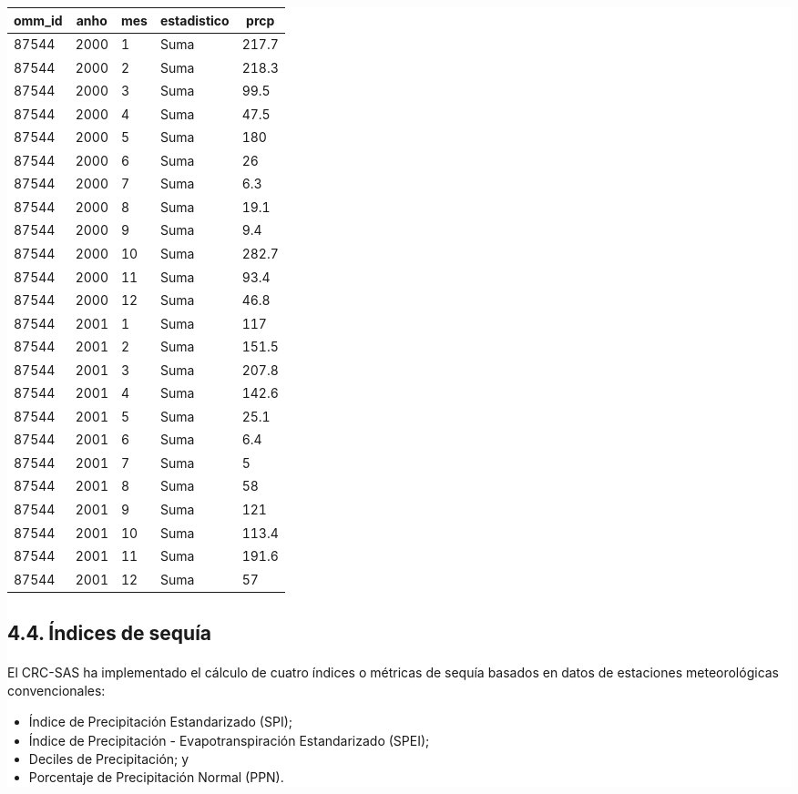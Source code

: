 |   omm_id |   anho |   mes | estadistico   |   prcp |
|----------|--------|-------|---------------|--------|
|    87544 |   2000 |     1 | Suma          |  217.7 |
|    87544 |   2000 |     2 | Suma          |  218.3 |
|    87544 |   2000 |     3 | Suma          |   99.5 |
|    87544 |   2000 |     4 | Suma          |   47.5 |
|    87544 |   2000 |     5 | Suma          |  180   |
|    87544 |   2000 |     6 | Suma          |   26   |
|    87544 |   2000 |     7 | Suma          |    6.3 |
|    87544 |   2000 |     8 | Suma          |   19.1 |
|    87544 |   2000 |     9 | Suma          |    9.4 |
|    87544 |   2000 |    10 | Suma          |  282.7 |
|    87544 |   2000 |    11 | Suma          |   93.4 |
|    87544 |   2000 |    12 | Suma          |   46.8 |
|    87544 |   2001 |     1 | Suma          |  117   |
|    87544 |   2001 |     2 | Suma          |  151.5 |
|    87544 |   2001 |     3 | Suma          |  207.8 |
|    87544 |   2001 |     4 | Suma          |  142.6 |
|    87544 |   2001 |     5 | Suma          |   25.1 |
|    87544 |   2001 |     6 | Suma          |    6.4 |
|    87544 |   2001 |     7 | Suma          |    5   |
|    87544 |   2001 |     8 | Suma          |   58   |
|    87544 |   2001 |     9 | Suma          |  121   |
|    87544 |   2001 |    10 | Suma          |  113.4 |
|    87544 |   2001 |    11 | Suma          |  191.6 |
|    87544 |   2001 |    12 | Suma          |   57   |


## 4.4. Índices de sequía

El CRC-SAS ha implementado el cálculo de cuatro índices o métricas de sequía basados en datos de estaciones meteorológicas convencionales: 

  * Índice de Precipitación Estandarizado (SPI);
  * Índice de Precipitación - Evapotranspiración Estandarizado (SPEI);
  * Deciles de Precipitación; y
  * Porcentaje de Precipitación Normal (PPN).
